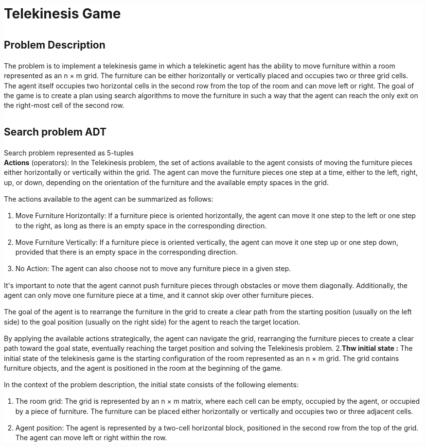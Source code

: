 
# Telekinesis Game

## Problem Description

The problem is to implement a telekinesis game in which a telekinetic agent has the ability to move furniture within a room represented as an n × m grid. The furniture can be either horizontally or vertically placed and occupies two or three grid cells. The agent itself occupies two horizontal cells in the second row from the top of the room and can move left or right. The goal of the game is to create a plan using search algorithms to move the furniture in such a way that the agent can reach the only exit on the right-most cell of the second row.
## Search problem ADT
Search problem represented as 5-tuples
<br>**Actions** (operators):
   In the Telekinesis problem, the set of actions available to the agent consists of moving the furniture pieces either horizontally or vertically within the grid. The agent can move the furniture pieces one step at a time, either to the left, right, up, or down, depending on the orientation of the furniture and the available empty spaces in the grid.

The actions available to the agent can be summarized as follows:

1. Move Furniture Horizontally: If a furniture piece is oriented horizontally, the agent can move it one step to the left or one step to the right, as long as there is an empty space in the corresponding direction.

2. Move Furniture Vertically: If a furniture piece is oriented vertically, the agent can move it one step up or one step down, provided that there is an empty space in the corresponding direction.

3. No Action: The agent can also choose not to move any furniture piece in a given step.

It's important to note that the agent cannot push furniture pieces through obstacles or move them diagonally. Additionally, the agent can only move one furniture piece at a time, and it cannot skip over other furniture pieces.

The goal of the agent is to rearrange the furniture in the grid to create a clear path from the starting position (usually on the left side) to the goal position (usually on the right side) for the agent to reach the target location.

By applying the available actions strategically, the agent can navigate the grid, rearranging the furniture pieces to create a clear path toward the goal state, eventually reaching the target position and solving the Telekinesis problem.
2.**Thw initial state :**
The initial state of the telekinesis game is the starting configuration of the room represented as an n × m grid. The grid contains furniture objects, and the agent is positioned in the room at the beginning of the game.

In the context of the problem description, the initial state consists of the following elements:
                     
1. The room grid: The grid is represented by an n × m matrix, where each cell can be empty, occupied by the agent, or occupied by a piece of furniture. The furniture can be placed either horizontally or vertically and occupies two or three adjacent cells.

2. Agent position: The agent is represented by a two-cell horizontal block, positioned in the second row from the top of the grid. The agent can move left or right within the row.
